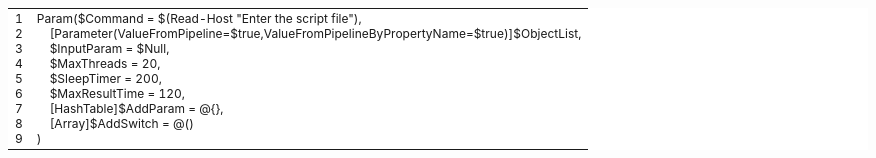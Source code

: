 <table class="crayon-table" style=""><tbody><tr class="urvanov-syntax-highlighter-row"><td class="crayon-nums " data-settings="show"><div class="urvanov-syntax-highlighter-nums-content" style="font-size: 12px !important; line-height: 15px !important;"><div class="crayon-num" data-line="urvanov-syntax-highlighter-65042b9db5366414941570-1">1</div><div class="crayon-num" data-line="urvanov-syntax-highlighter-65042b9db5366414941570-2">2</div><div class="crayon-num" data-line="urvanov-syntax-highlighter-65042b9db5366414941570-3">3</div><div class="crayon-num" data-line="urvanov-syntax-highlighter-65042b9db5366414941570-4">4</div><div class="crayon-num" data-line="urvanov-syntax-highlighter-65042b9db5366414941570-5">5</div><div class="crayon-num" data-line="urvanov-syntax-highlighter-65042b9db5366414941570-6">6</div><div class="crayon-num" data-line="urvanov-syntax-highlighter-65042b9db5366414941570-7">7</div><div class="crayon-num" data-line="urvanov-syntax-highlighter-65042b9db5366414941570-8">8</div><div class="crayon-num" data-line="urvanov-syntax-highlighter-65042b9db5366414941570-9">9</div></div></td><td class="urvanov-syntax-highlighter-code"><div class="crayon-pre" style="font-size: 12px !important; line-height: 15px !important; -moz-tab-size:4; -o-tab-size:4; -webkit-tab-size:4; tab-size:4;"><div class="crayon-line" id="urvanov-syntax-highlighter-65042b9db5366414941570-1"><span class="crayon-st">Param</span><span class="crayon-sy">(</span><span class="crayon-v">$Command</span><span class="crayon-h"> </span><span class="crayon-o">=</span><span class="crayon-h"> </span><span class="crayon-sy">$</span><span class="crayon-sy">(</span><span class="crayon-r ">Read-Host</span><span class="crayon-h"> </span><span class="crayon-s">"Enter the script file"</span><span class="crayon-sy">)</span><span class="crayon-sy">,</span><span class="crayon-h"></span></div><div class="crayon-line" id="urvanov-syntax-highlighter-65042b9db5366414941570-2"><span class="crayon-h">&nbsp;&nbsp;&nbsp;&nbsp;</span><span class="crayon-sy">[</span><span class="crayon-e">Parameter</span><span class="crayon-sy">(</span><span class="crayon-i">ValueFromPipeline</span><span class="crayon-o">=</span><span class="crayon-v">$true</span><span class="crayon-sy">,</span><span class="crayon-i">ValueFromPipelineByPropertyName</span><span class="crayon-o">=</span><span class="crayon-v">$true</span><span class="crayon-sy">)</span><span class="crayon-sy">]</span><span class="crayon-v">$ObjectList</span><span class="crayon-sy">,</span></div><div class="crayon-line" id="urvanov-syntax-highlighter-65042b9db5366414941570-3"><span class="crayon-h">&nbsp;&nbsp;&nbsp;&nbsp;</span><span class="crayon-v">$InputParam</span><span class="crayon-h"> </span><span class="crayon-o">=</span><span class="crayon-h"> </span><span class="crayon-v">$Null</span><span class="crayon-sy">,</span></div><div class="crayon-line" id="urvanov-syntax-highlighter-65042b9db5366414941570-4"><span class="crayon-h">&nbsp;&nbsp;&nbsp;&nbsp;</span><span class="crayon-v">$MaxThreads</span><span class="crayon-h"> </span><span class="crayon-o">=</span><span class="crayon-h"> </span>20<span class="crayon-sy">,</span></div><div class="crayon-line" id="urvanov-syntax-highlighter-65042b9db5366414941570-5"><span class="crayon-h">&nbsp;&nbsp;&nbsp;&nbsp;</span><span class="crayon-v">$SleepTimer</span><span class="crayon-h"> </span><span class="crayon-o">=</span><span class="crayon-h"> </span>200<span class="crayon-sy">,</span></div><div class="crayon-line" id="urvanov-syntax-highlighter-65042b9db5366414941570-6"><span class="crayon-h">&nbsp;&nbsp;&nbsp;&nbsp;</span><span class="crayon-v">$MaxResultTime</span><span class="crayon-h"> </span><span class="crayon-o">=</span><span class="crayon-h"> </span>120<span class="crayon-sy">,</span></div><div class="crayon-line" id="urvanov-syntax-highlighter-65042b9db5366414941570-7"><span class="crayon-h">&nbsp;&nbsp;&nbsp;&nbsp;</span><span class="crayon-sy">[</span><span class="crayon-t">HashTable</span><span class="crayon-sy">]</span><span class="crayon-v">$AddParam</span><span class="crayon-h"> </span><span class="crayon-o">=</span><span class="crayon-h"> </span><span class="crayon-sy">@</span><span class="crayon-sy">{</span><span class="crayon-sy">}</span><span class="crayon-sy">,</span></div><div class="crayon-line" id="urvanov-syntax-highlighter-65042b9db5366414941570-8"><span class="crayon-h">&nbsp;&nbsp;&nbsp;&nbsp;</span><span class="crayon-sy">[</span><span class="crayon-t">Array</span><span class="crayon-sy">]</span><span class="crayon-v">$AddSwitch</span><span class="crayon-h"> </span><span class="crayon-o">=</span><span class="crayon-h"> </span><span class="crayon-sy">@</span><span class="crayon-sy">(</span><span class="crayon-sy">)</span></div><div class="crayon-line" id="urvanov-syntax-highlighter-65042b9db5366414941570-9"><span class="crayon-sy">)</span><span class="crayon-h"></span></div></div></td></tr></tbody></table>
